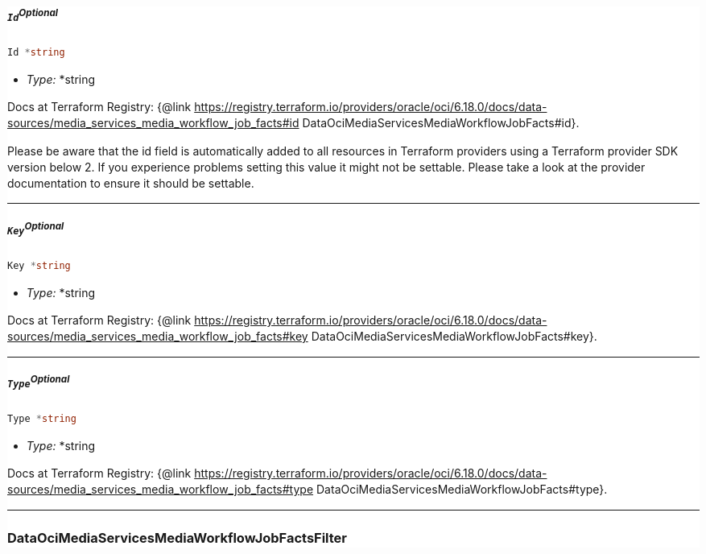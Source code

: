 
##### `Id`<sup>Optional</sup> <a name="Id" id="rhizo-co-terraform-provider-oci.dataOciMediaServicesMediaWorkflowJobFacts.DataOciMediaServicesMediaWorkflowJobFactsConfig.property.id"></a>

```go
Id *string
```

- *Type:* *string

Docs at Terraform Registry: {@link https://registry.terraform.io/providers/oracle/oci/6.18.0/docs/data-sources/media_services_media_workflow_job_facts#id DataOciMediaServicesMediaWorkflowJobFacts#id}.

Please be aware that the id field is automatically added to all resources in Terraform providers using a Terraform provider SDK version below 2.
If you experience problems setting this value it might not be settable. Please take a look at the provider documentation to ensure it should be settable.

---

##### `Key`<sup>Optional</sup> <a name="Key" id="rhizo-co-terraform-provider-oci.dataOciMediaServicesMediaWorkflowJobFacts.DataOciMediaServicesMediaWorkflowJobFactsConfig.property.key"></a>

```go
Key *string
```

- *Type:* *string

Docs at Terraform Registry: {@link https://registry.terraform.io/providers/oracle/oci/6.18.0/docs/data-sources/media_services_media_workflow_job_facts#key DataOciMediaServicesMediaWorkflowJobFacts#key}.

---

##### `Type`<sup>Optional</sup> <a name="Type" id="rhizo-co-terraform-provider-oci.dataOciMediaServicesMediaWorkflowJobFacts.DataOciMediaServicesMediaWorkflowJobFactsConfig.property.type"></a>

```go
Type *string
```

- *Type:* *string

Docs at Terraform Registry: {@link https://registry.terraform.io/providers/oracle/oci/6.18.0/docs/data-sources/media_services_media_workflow_job_facts#type DataOciMediaServicesMediaWorkflowJobFacts#type}.

---

### DataOciMediaServicesMediaWorkflowJobFactsFilter <a name="DataOciMediaServicesMediaWorkflowJobFactsFilter" id="rhizo-co-terraform-provider-oci.dataOciMediaServicesMediaWorkflowJobFacts.DataOciMediaServicesMediaWorkflowJobFactsFilter"></a>
